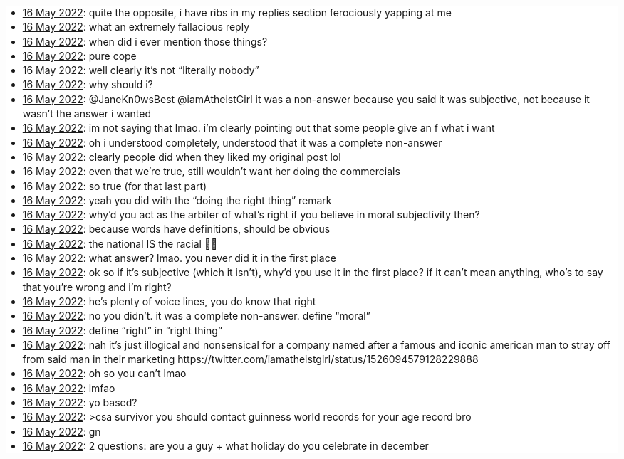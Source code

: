 * [16 May 2022](https://web.archive.org/web/20220516073534/https://twitter.com/aameeriikaaneer/status/1526103958275645440): quite the opposite, i have ribs in my replies section ferociously yapping at me 
* [16 May 2022](https://web.archive.org/web/20220516073427/https://twitter.com/aameeriikaaneer/status/1526103670617784320): what an extremely fallacious reply 
* [16 May 2022](https://web.archive.org/web/20220516073626/https://twitter.com/aameeriikaaneer/status/1526103341754986497): when did i ever mention those things? 
* [16 May 2022](https://web.archive.org/web/20220516073230/https://twitter.com/aameeriikaaneer/status/1526103243054538757): pure cope 
* [16 May 2022](https://web.archive.org/web/20220516073441/https://twitter.com/aameeriikaaneer/status/1526103175736045568): well clearly it’s not “literally nobody” 
* [16 May 2022](https://web.archive.org/web/20220516073202/https://twitter.com/aameeriikaaneer/status/1526102925713588225): why should i? 
* [16 May 2022](https://web.archive.org/web/20220516073032/https://twitter.com/aameeriikaaneer/status/1526102786861064195): @JaneKn0wsBest @iamAtheistGirl it was a non-answer because you said it was subjective, not because it wasn’t the answer i wanted 
* [16 May 2022](https://web.archive.org/web/20220516072841/https://twitter.com/aameeriikaaneer/status/1526102199247437824): im not saying that lmao. i’m clearly pointing out that some people give an f what i want 
* [16 May 2022](https://web.archive.org/web/20220516072625/https://twitter.com/aameeriikaaneer/status/1526101665950089216): oh i understood completely, understood that it was a complete non-answer 
* [16 May 2022](https://web.archive.org/web/20220516072608/https://twitter.com/aameeriikaaneer/status/1526101436991676422): clearly people did when they liked my original post lol 
* [16 May 2022](https://web.archive.org/web/20220516072417/https://twitter.com/aameeriikaaneer/status/1526101036414423040): even that we’re true, still wouldn’t want her doing the commercials 
* [16 May 2022](https://web.archive.org/web/20220516072316/https://twitter.com/aameeriikaaneer/status/1526100842948046848): so true (for that last part) 
* [16 May 2022](https://web.archive.org/web/20220516072141/https://twitter.com/aameeriikaaneer/status/1526100523077738496): yeah you did with the “doing the right thing” remark 
* [16 May 2022](https://web.archive.org/web/20220516072017/https://twitter.com/aameeriikaaneer/status/1526100037624815621): why’d you act as the arbiter of what’s right if you believe in moral subjectivity then? 
* [16 May 2022](https://web.archive.org/web/20220516071859/https://twitter.com/aameeriikaaneer/status/1526099826751979523): because words have definitions, should be obvious 
* [16 May 2022](https://web.archive.org/web/20220516071812/https://twitter.com/aameeriikaaneer/status/1526099482793893889): the national IS the racial 🤦‍♂️ 
* [16 May 2022](https://web.archive.org/web/20220516071639/https://twitter.com/aameeriikaaneer/status/1526099133035171842): what answer? lmao. you never did it in the first place 
* [16 May 2022](https://web.archive.org/web/20220516071611/https://twitter.com/aameeriikaaneer/status/1526099017549086720): ok so if it’s subjective (which it isn’t), why’d you use it in the first place? if it can’t mean anything, who’s to say that you’re wrong and i’m right? 
* [16 May 2022](https://web.archive.org/web/20220516071358/https://twitter.com/aameeriikaaneer/status/1526098569098407936): he’s plenty of voice lines, you do know that right 
* [16 May 2022](https://web.archive.org/web/20220516071302/https://twitter.com/aameeriikaaneer/status/1526098332673884162): no you didn’t. it was a complete non-answer. define “moral” 
* [16 May 2022](https://web.archive.org/web/20220516070926/https://twitter.com/aameeriikaaneer/status/1526097407313944576): define “right” in “right thing” 
* [16 May 2022](https://web.archive.org/web/20220516070749/https://twitter.com/aameeriikaaneer/status/1526096858849984512): nah it’s just illogical and nonsensical for a company named after a famous and iconic american man to stray off from said man in their marketing https://twitter.com/iamatheistgirl/status/1526094579128229888 
* [16 May 2022](https://web.archive.org/web/20220516070350/https://twitter.com/aameeriikaaneer/status/1526096014112968707): oh so you can’t lmao 
* [16 May 2022](https://web.archive.org/web/20220516063141/https://twitter.com/aameeriikaaneer/status/1526087817646034950): lmfao 
* [16 May 2022](https://web.archive.org/web/20220516063057/https://twitter.com/aameeriikaaneer/status/1526087626767450112): yo based? 
* [16 May 2022](https://web.archive.org/web/20220516055223/https://twitter.com/aameeriikaaneer/status/1526077962201747456): >csa survivor you should contact guinness world records for your age record bro 
* [16 May 2022](https://web.archive.org/web/20220516055044/https://twitter.com/aameeriikaaneer/status/1526077543828410368): gn 
* [16 May 2022](https://web.archive.org/web/20220516052637/https://twitter.com/aameeriikaaneer/status/1526071524171649024): 2 questions: are you a guy + what holiday do you celebrate in december 